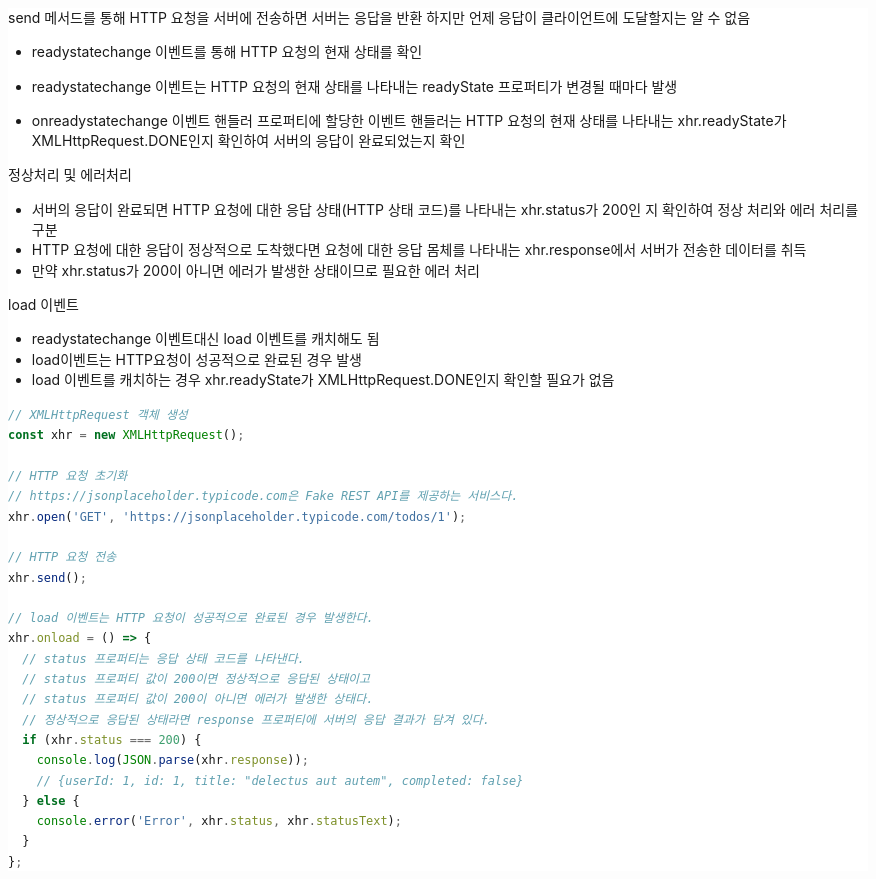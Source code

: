 send 메서드를 통해 HTTP 요청을 서버에 전송하면 서버는 응답을 반환 하지만 언제 응답이 클라이언트에 도달할지는 알 수 없음

- readystatechange 이벤트를 통해 HTTP 요청의 현재 상태를 확인
- readystatechange 이벤트는 HTTP 요청의 현재 상태를 나타내는 readyState 프로퍼티가 변경될 때마다 발생

- onreadystatechange 이벤트 핸들러 프로퍼티에 할당한 이벤트 핸들러는 HTTP 요청의 현재 상태를 나타내는 xhr.readyState가XMLHttpRequest.DONE인지 확인하여 서버의 응답이 완료되었는지 확인

정상처리 및 에러처리

- 서버의 응답이 완료되면 HTTP 요청에 대한 응답 상태(HTTP 상태 코드)를 나타내는 xhr.status가 200인 지 확인하여 정상 처리와 에러 처리를 구분
- HTTP 요청에 대한 응답이 정상적으로 도착했다면 요청에 대한 응답 몸체를 나타내는 xhr.response에서 서버가 전송한 데이터를 취득
- 만약 xhr.status가 200이 아니면 에러가 발생한 상태이므로 필요한 에러 처리

load 이벤트

- readystatechange 이벤트대신 load 이벤트를 캐치해도 됨
- load이벤트는 HTTP요청이 성공적으로 완료된 경우 발생
- load 이벤트를 캐치하는 경우 xhr.readyState가 XMLHttpRequest.DONE인지 확인할 필요가 없음

```js
// XMLHttpRequest 객체 생성
const xhr = new XMLHttpRequest();

// HTTP 요청 초기화
// https://jsonplaceholder.typicode.com은 Fake REST API를 제공하는 서비스다.
xhr.open('GET', 'https://jsonplaceholder.typicode.com/todos/1');

// HTTP 요청 전송
xhr.send();

// load 이벤트는 HTTP 요청이 성공적으로 완료된 경우 발생한다.
xhr.onload = () => {
  // status 프로퍼티는 응답 상태 코드를 나타낸다.
  // status 프로퍼티 값이 200이면 정상적으로 응답된 상태이고
  // status 프로퍼티 값이 200이 아니면 에러가 발생한 상태다.
  // 정상적으로 응답된 상태라면 response 프로퍼티에 서버의 응답 결과가 담겨 있다.
  if (xhr.status === 200) {
    console.log(JSON.parse(xhr.response));
    // {userId: 1, id: 1, title: "delectus aut autem", completed: false}
  } else {
    console.error('Error', xhr.status, xhr.statusText);
  }
};
```

